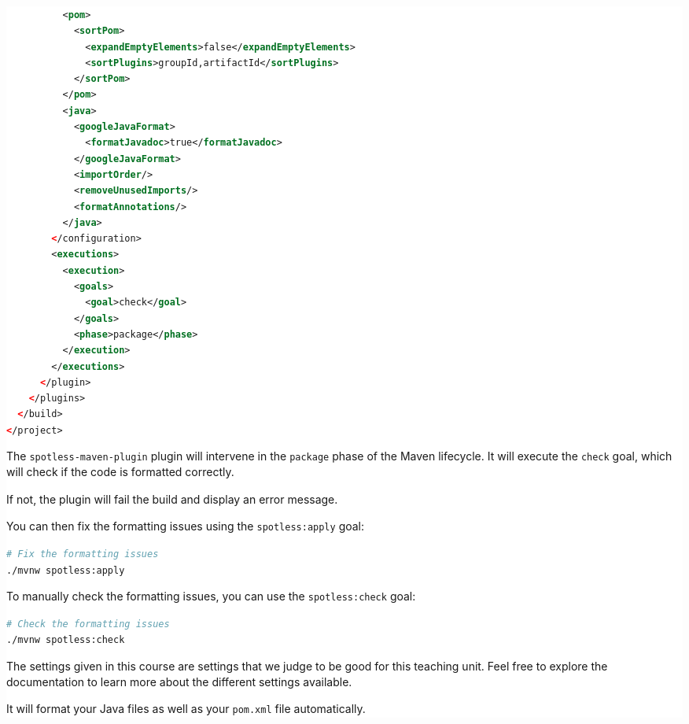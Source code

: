 ```xml
          <pom>
            <sortPom>
              <expandEmptyElements>false</expandEmptyElements>
              <sortPlugins>groupId,artifactId</sortPlugins>
            </sortPom>
          </pom>
          <java>
            <googleJavaFormat>
              <formatJavadoc>true</formatJavadoc>
            </googleJavaFormat>
            <importOrder/>
            <removeUnusedImports/>
            <formatAnnotations/>
          </java>
        </configuration>
        <executions>
          <execution>
            <goals>
              <goal>check</goal>
            </goals>
            <phase>package</phase>
          </execution>
        </executions>
      </plugin>
    </plugins>
  </build>
</project>
```

The `spotless-maven-plugin` plugin will intervene in the `package` phase of the
Maven lifecycle. It will execute the `check` goal, which will check if the code
is formatted correctly.

If not, the plugin will fail the build and display an error message.

You can then fix the formatting issues using the `spotless:apply` goal:

```sh
# Fix the formatting issues
./mvnw spotless:apply
```

To manually check the formatting issues, you can use the `spotless:check` goal:

```sh
# Check the formatting issues
./mvnw spotless:check
```

The settings given in this course are settings that we judge to be good for this
teaching unit. Feel free to explore the documentation to learn more about the
different settings available.

It will format your Java files as well as your `pom.xml` file automatically.
